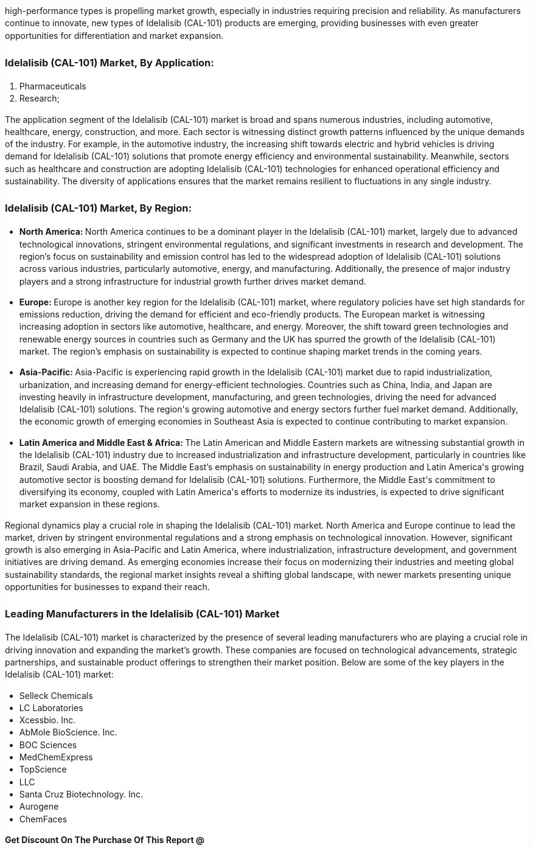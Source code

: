 high-performance types is propelling market growth, especially in industries requiring precision and reliability. As manufacturers continue to innovate, new types of Idelalisib (CAL-101) products are emerging, providing businesses with even greater opportunities for differentiation and market expansion.</p><h3>Idelalisib (CAL-101) Market,&nbsp;By Application:</h3><ol><li>Pharmaceuticals<li> Research;</li></ol><p>The application segment of the Idelalisib (CAL-101) market is broad and spans numerous industries, including automotive, healthcare, energy, construction, and more. Each sector is witnessing distinct growth patterns influenced by the unique demands of the industry. For example, in the automotive industry, the increasing shift towards electric and hybrid vehicles is driving demand for Idelalisib (CAL-101) solutions that promote energy efficiency and environmental sustainability. Meanwhile, sectors such as healthcare and construction are adopting Idelalisib (CAL-101) technologies for enhanced operational efficiency and sustainability. The diversity of applications ensures that the market remains resilient to fluctuations in any single industry.</p><h3>Idelalisib (CAL-101) Market, By Region:</h3><ul><li><p><strong>North America:&nbsp;</strong>North America continues to be a dominant player in the Idelalisib (CAL-101) market, largely due to advanced technological innovations, stringent environmental regulations, and significant investments in research and development. The region&rsquo;s focus on sustainability and emission control has led to the widespread adoption of Idelalisib (CAL-101) solutions across various industries, particularly automotive, energy, and manufacturing. Additionally, the presence of major industry players and a strong infrastructure for industrial growth further drives market demand.</p></li><li><p><strong><strong>Europe:&nbsp;</strong></strong>Europe is another key region for the Idelalisib (CAL-101) market, where regulatory policies have set high standards for emissions reduction, driving the demand for efficient and eco-friendly products. The European market is witnessing increasing adoption in sectors like automotive, healthcare, and energy. Moreover, the shift toward green technologies and renewable energy sources in countries such as Germany and the UK has spurred the growth of the Idelalisib (CAL-101) market. The region&rsquo;s emphasis on sustainability is expected to continue shaping market trends in the coming years.</p></li><li><p><strong><strong>Asia-Pacific:&nbsp;</strong></strong>Asia-Pacific is experiencing rapid growth in the Idelalisib (CAL-101) market due to rapid industrialization, urbanization, and increasing demand for energy-efficient technologies. Countries such as China, India, and Japan are investing heavily in infrastructure development, manufacturing, and green technologies, driving the need for advanced Idelalisib (CAL-101) solutions. The region's growing automotive and energy sectors further fuel market demand. Additionally, the economic growth of emerging economies in Southeast Asia is expected to continue contributing to market expansion.</p></li><li><p><strong><strong>Latin America and Middle East &amp; Africa:&nbsp;</strong></strong>The Latin American and Middle Eastern markets are witnessing substantial growth in the Idelalisib (CAL-101) industry due to increased industrialization and infrastructure development, particularly in countries like Brazil, Saudi Arabia, and UAE. The Middle East&rsquo;s emphasis on sustainability in energy production and Latin America's growing automotive sector is boosting demand for Idelalisib (CAL-101) solutions. Furthermore, the Middle East's commitment to diversifying its economy, coupled with Latin America's efforts to modernize its industries, is expected to drive significant market expansion in these regions.</p></li></ul><p>Regional dynamics play a crucial role in shaping the Idelalisib (CAL-101) market. North America and Europe continue to lead the market, driven by stringent environmental regulations and a strong emphasis on technological innovation. However, significant growth is also emerging in Asia-Pacific and Latin America, where industrialization, infrastructure development, and government initiatives are driving demand. As emerging economies increase their focus on modernizing their industries and meeting global sustainability standards, the regional market insights reveal a shifting global landscape, with newer markets presenting unique opportunities for businesses to expand their reach.</p><h3><strong>Leading Manufacturers in the Idelalisib (CAL-101) Market</strong></h3><p>The Idelalisib (CAL-101) market is characterized by the presence of several leading manufacturers who are playing a crucial role in driving innovation and expanding the market&rsquo;s growth. These companies are focused on technological advancements, strategic partnerships, and sustainable product offerings to strengthen their market position. Below are some of the key players in the Idelalisib (CAL-101) market:</p></div><div class="article-main__content" data-test-id="publishing-text-block"><ul><li><span class="">Selleck Chemicals<li> LC Laboratories<li> Xcessbio. Inc.<li> AbMole BioScience. Inc.<li> BOC Sciences<li> MedChemExpress<li> TopScience<li> LLC<li> Santa Cruz Biotechnology. Inc.<li> Aurogene<li> ChemFaces</span></li></ul></div><div class="article-main__content" data-test-id="publishing-text-block"><p><span class="font-[700]"><strong>Get Discount On The Purchase Of This Report @</strong>